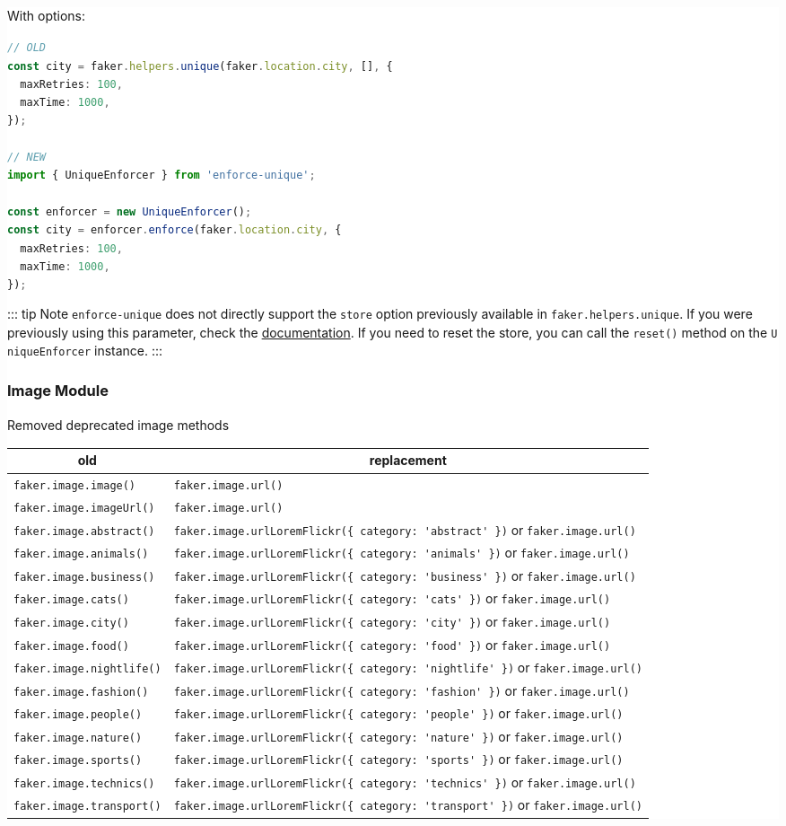 With options:

```ts
// OLD
const city = faker.helpers.unique(faker.location.city, [], {
  maxRetries: 100,
  maxTime: 1000,
});

// NEW
import { UniqueEnforcer } from 'enforce-unique';

const enforcer = new UniqueEnforcer();
const city = enforcer.enforce(faker.location.city, {
  maxRetries: 100,
  maxTime: 1000,
});
```

::: tip Note
`enforce-unique` does not directly support the `store` option previously available in `faker.helpers.unique`. If you were previously using this parameter, check the [documentation](https://www.npmjs.com/package/enforce-unique). If you need to reset the store, you can call the `reset()` method on the `UniqueEnforcer` instance.
:::

### Image Module

Removed deprecated image methods

| old                       | replacement                                                                    |
| ------------------------- | ------------------------------------------------------------------------------ |
| `faker.image.image()`     | `faker.image.url()`                                                            |
| `faker.image.imageUrl()`  | `faker.image.url()`                                                            |
| `faker.image.abstract()`  | `faker.image.urlLoremFlickr({ category: 'abstract' })` or `faker.image.url()`  |
| `faker.image.animals()`   | `faker.image.urlLoremFlickr({ category: 'animals' })` or `faker.image.url()`   |
| `faker.image.business()`  | `faker.image.urlLoremFlickr({ category: 'business' })` or `faker.image.url()`  |
| `faker.image.cats()`      | `faker.image.urlLoremFlickr({ category: 'cats' })` or `faker.image.url()`      |
| `faker.image.city()`      | `faker.image.urlLoremFlickr({ category: 'city' })` or `faker.image.url()`      |
| `faker.image.food()`      | `faker.image.urlLoremFlickr({ category: 'food' })` or `faker.image.url()`      |
| `faker.image.nightlife()` | `faker.image.urlLoremFlickr({ category: 'nightlife' })` or `faker.image.url()` |
| `faker.image.fashion()`   | `faker.image.urlLoremFlickr({ category: 'fashion' })` or `faker.image.url()`   |
| `faker.image.people()`    | `faker.image.urlLoremFlickr({ category: 'people' })` or `faker.image.url()`    |
| `faker.image.nature()`    | `faker.image.urlLoremFlickr({ category: 'nature' })` or `faker.image.url()`    |
| `faker.image.sports()`    | `faker.image.urlLoremFlickr({ category: 'sports' })` or `faker.image.url()`    |
| `faker.image.technics()`  | `faker.image.urlLoremFlickr({ category: 'technics' })` or `faker.image.url()`  |
| `faker.image.transport()` | `faker.image.urlLoremFlickr({ category: 'transport' })` or `faker.image.url()` |
